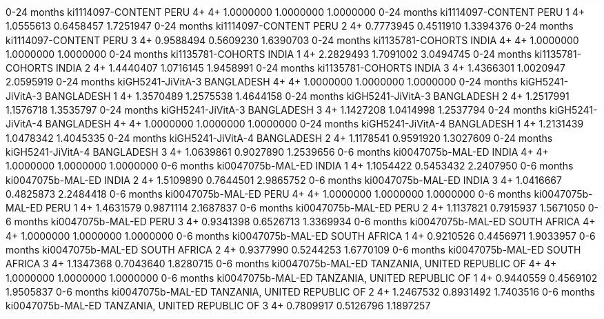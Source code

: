 0-24 months   ki1114097-CONTENT          PERU                           4+                   4+                1.0000000   1.0000000   1.0000000
0-24 months   ki1114097-CONTENT          PERU                           1                    4+                1.0555613   0.6458457   1.7251947
0-24 months   ki1114097-CONTENT          PERU                           2                    4+                0.7773945   0.4511910   1.3394376
0-24 months   ki1114097-CONTENT          PERU                           3                    4+                0.9588494   0.5609230   1.6390703
0-24 months   ki1135781-COHORTS          INDIA                          4+                   4+                1.0000000   1.0000000   1.0000000
0-24 months   ki1135781-COHORTS          INDIA                          1                    4+                2.2829493   1.7091002   3.0494745
0-24 months   ki1135781-COHORTS          INDIA                          2                    4+                1.4440407   1.0716145   1.9458991
0-24 months   ki1135781-COHORTS          INDIA                          3                    4+                1.4366301   1.0020947   2.0595919
0-24 months   kiGH5241-JiVitA-3          BANGLADESH                     4+                   4+                1.0000000   1.0000000   1.0000000
0-24 months   kiGH5241-JiVitA-3          BANGLADESH                     1                    4+                1.3570489   1.2575538   1.4644158
0-24 months   kiGH5241-JiVitA-3          BANGLADESH                     2                    4+                1.2517991   1.1576718   1.3535797
0-24 months   kiGH5241-JiVitA-3          BANGLADESH                     3                    4+                1.1427208   1.0414998   1.2537794
0-24 months   kiGH5241-JiVitA-4          BANGLADESH                     4+                   4+                1.0000000   1.0000000   1.0000000
0-24 months   kiGH5241-JiVitA-4          BANGLADESH                     1                    4+                1.2131439   1.0478342   1.4045335
0-24 months   kiGH5241-JiVitA-4          BANGLADESH                     2                    4+                1.1178541   0.9591920   1.3027609
0-24 months   kiGH5241-JiVitA-4          BANGLADESH                     3                    4+                1.0639861   0.9027890   1.2539656
0-6 months    ki0047075b-MAL-ED          INDIA                          4+                   4+                1.0000000   1.0000000   1.0000000
0-6 months    ki0047075b-MAL-ED          INDIA                          1                    4+                1.1054422   0.5453432   2.2407950
0-6 months    ki0047075b-MAL-ED          INDIA                          2                    4+                1.5109890   0.7644501   2.9865752
0-6 months    ki0047075b-MAL-ED          INDIA                          3                    4+                1.0416667   0.4825873   2.2484418
0-6 months    ki0047075b-MAL-ED          PERU                           4+                   4+                1.0000000   1.0000000   1.0000000
0-6 months    ki0047075b-MAL-ED          PERU                           1                    4+                1.4631579   0.9871114   2.1687837
0-6 months    ki0047075b-MAL-ED          PERU                           2                    4+                1.1137821   0.7915937   1.5671050
0-6 months    ki0047075b-MAL-ED          PERU                           3                    4+                0.9341398   0.6526713   1.3369934
0-6 months    ki0047075b-MAL-ED          SOUTH AFRICA                   4+                   4+                1.0000000   1.0000000   1.0000000
0-6 months    ki0047075b-MAL-ED          SOUTH AFRICA                   1                    4+                0.9210526   0.4456971   1.9033957
0-6 months    ki0047075b-MAL-ED          SOUTH AFRICA                   2                    4+                0.9377990   0.5244253   1.6770109
0-6 months    ki0047075b-MAL-ED          SOUTH AFRICA                   3                    4+                1.1347368   0.7043640   1.8280715
0-6 months    ki0047075b-MAL-ED          TANZANIA, UNITED REPUBLIC OF   4+                   4+                1.0000000   1.0000000   1.0000000
0-6 months    ki0047075b-MAL-ED          TANZANIA, UNITED REPUBLIC OF   1                    4+                0.9440559   0.4569102   1.9505837
0-6 months    ki0047075b-MAL-ED          TANZANIA, UNITED REPUBLIC OF   2                    4+                1.2467532   0.8931492   1.7403516
0-6 months    ki0047075b-MAL-ED          TANZANIA, UNITED REPUBLIC OF   3                    4+                0.7809917   0.5126796   1.1897257